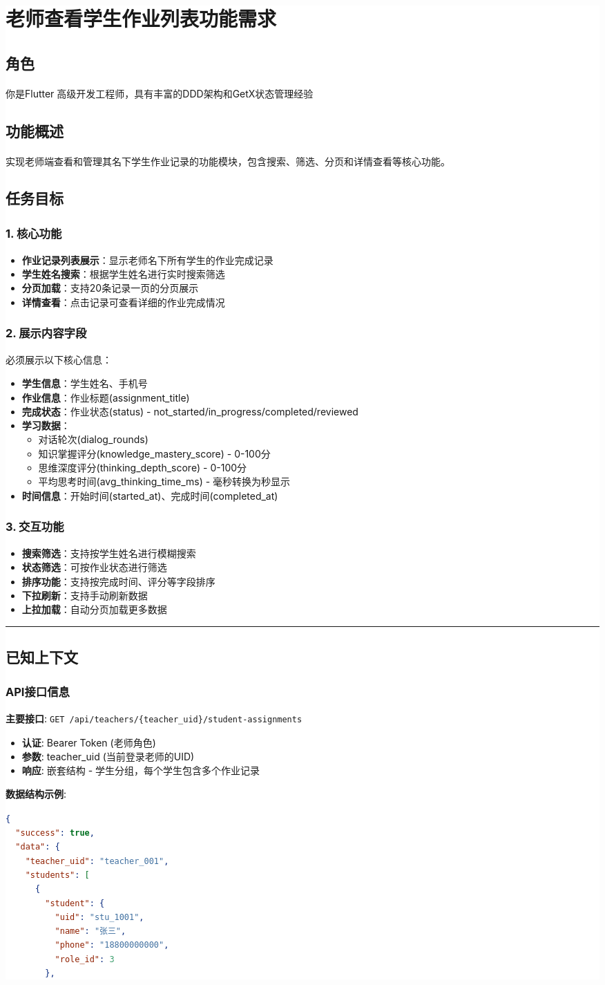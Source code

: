 # 老师查看学生作业列表功能需求

## 角色
你是Flutter 高级开发工程师，具有丰富的DDD架构和GetX状态管理经验

## 功能概述
实现老师端查看和管理其名下学生作业记录的功能模块，包含搜索、筛选、分页和详情查看等核心功能。

## 任务目标

### 1. 核心功能
- **作业记录列表展示**：显示老师名下所有学生的作业完成记录
- **学生姓名搜索**：根据学生姓名进行实时搜索筛选
- **分页加载**：支持20条记录一页的分页展示
- **详情查看**：点击记录可查看详细的作业完成情况

### 2. 展示内容字段
必须展示以下核心信息：
- **学生信息**：学生姓名、手机号
- **作业信息**：作业标题(assignment_title)
- **完成状态**：作业状态(status) - not_started/in_progress/completed/reviewed
- **学习数据**：
  - 对话轮次(dialog_rounds)
  - 知识掌握评分(knowledge_mastery_score) - 0-100分
  - 思维深度评分(thinking_depth_score) - 0-100分
  - 平均思考时间(avg_thinking_time_ms) - 毫秒转换为秒显示
- **时间信息**：开始时间(started_at)、完成时间(completed_at)

### 3. 交互功能
- **搜索筛选**：支持按学生姓名进行模糊搜索
- **状态筛选**：可按作业状态进行筛选
- **排序功能**：支持按完成时间、评分等字段排序
- **下拉刷新**：支持手动刷新数据
- **上拉加载**：自动分页加载更多数据

---

## 已知上下文

### API接口信息
**主要接口**: `GET /api/teachers/{teacher_uid}/student-assignments`
- **认证**: Bearer Token (老师角色)
- **参数**: teacher_uid (当前登录老师的UID)
- **响应**: 嵌套结构 - 学生分组，每个学生包含多个作业记录

**数据结构示例**:
```json
{
  "success": true,
  "data": {
    "teacher_uid": "teacher_001", 
    "students": [
      {
        "student": {
          "uid": "stu_1001",
          "name": "张三",
          "phone": "18800000000",
          "role_id": 3
        },
```